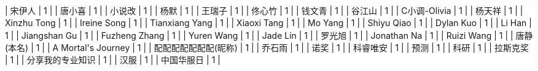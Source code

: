 | 宋伊人 | 1 |
| 唐小喜 | 1 |
| 小说改 | 1 |
| 杨默 | 1 |
| 王瑞子 | 1 |
| 佟心竹 | 1 |
| 钱文青 | 1 |
| 谷江山 | 1 |
| C小调-Olivia | 1 |
| 杨天祥 | 1 |
| Xinzhu Tong | 1 |
| Ireine Song | 1 |
| Tianxiang Yang | 1 |
| Xiaoxi Tang | 1 |
| Mo Yang | 1 |
| Shiyu Qiao | 1 |
| Dylan Kuo | 1 |
| Li Han | 1 |
| Jiangshan Gu | 1 |
| Fuzheng Zhang | 1 |
| Yuren Wang | 1 |
| Jade Lin | 1 |
| 罗光旭 | 1 |
| Jonathan Na | 1 |
| Ruizi Wang | 1 |
| 唐静(本名) | 1 |
| A Mortal's Journey | 1 |
| 配配配配配配配(昵称) | 1 |
| 乔石雨 | 1 |
| 诺奖 | 1 |
| 科睿唯安 | 1 |
| 预测 | 1 |
| 科研 | 1 |
| 拉斯克奖 | 1 |
| 分享我的专业知识 | 1 |
| 汉服 | 1 |
| 中国华服日 | 1 |